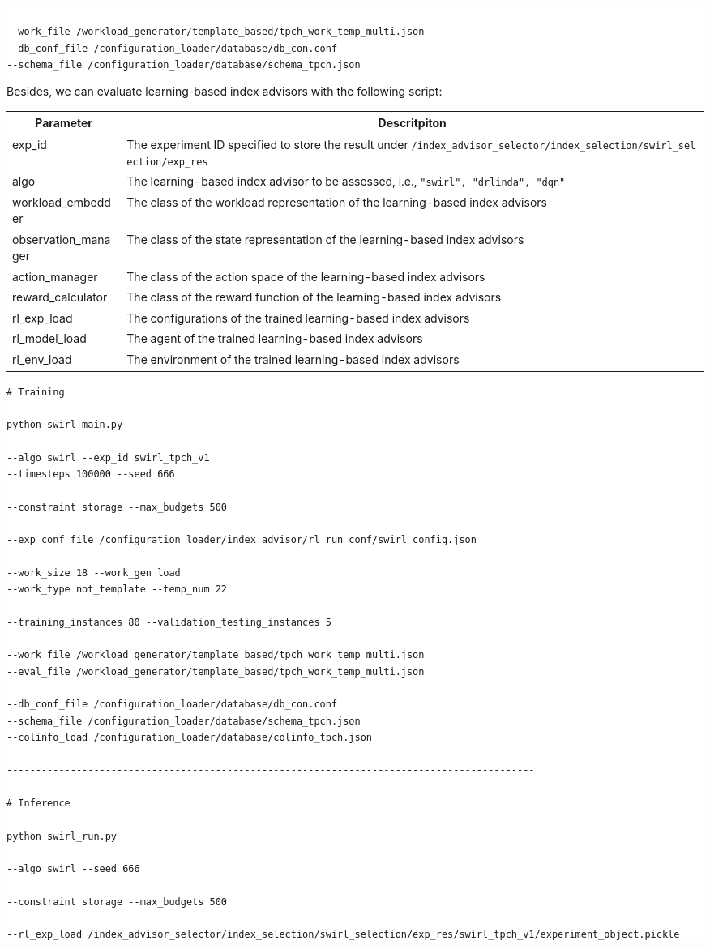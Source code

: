 ```shell

--work_file /workload_generator/template_based/tpch_work_temp_multi.json
--db_conf_file /configuration_loader/database/db_con.conf
--schema_file /configuration_loader/database/schema_tpch.json
```



Besides, we can evaluate learning-based index advisors with the following script:

| Parameter           | Descritpiton                                                 |
| ------------------- | ------------------------------------------------------------ |
| exp_id              | The experiment ID specified to store the result under `/index_advisor_selector/index_selection/swirl_selection/exp_res` |
| algo                | The learning-based index advisor to be assessed, i.e., `"swirl", "drlinda", "dqn"` |
| workload_embedder   | The class of the workload representation of the learning-based index advisors |
| observation_manager | The class of the state representation of the learning-based index advisors |
| action_manager      | The class of the action space of the learning-based index advisors |
| reward_calculator   | The class of the reward function of the learning-based index advisors |
| rl_exp_load         | The configurations of the trained learning-based index advisors |
| rl_model_load       | The agent of the trained learning-based index advisors       |
| rl_env_load         | The environment of the trained learning-based index advisors |

```shell
# Training

python swirl_main.py

--algo swirl --exp_id swirl_tpch_v1 
--timesteps 100000 --seed 666

--constraint storage --max_budgets 500

--exp_conf_file /configuration_loader/index_advisor/rl_run_conf/swirl_config.json

--work_size 18 --work_gen load 
--work_type not_template --temp_num 22

--training_instances 80 --validation_testing_instances 5

--work_file /workload_generator/template_based/tpch_work_temp_multi.json
--eval_file /workload_generator/template_based/tpch_work_temp_multi.json

--db_conf_file /configuration_loader/database/db_con.conf
--schema_file /configuration_loader/database/schema_tpch.json
--colinfo_load /configuration_loader/database/colinfo_tpch.json

-------------------------------------------------------------------------------------------

# Inference

python swirl_run.py

--algo swirl --seed 666

--constraint storage --max_budgets 500

--rl_exp_load /index_advisor_selector/index_selection/swirl_selection/exp_res/swirl_tpch_v1/experiment_object.pickle
```